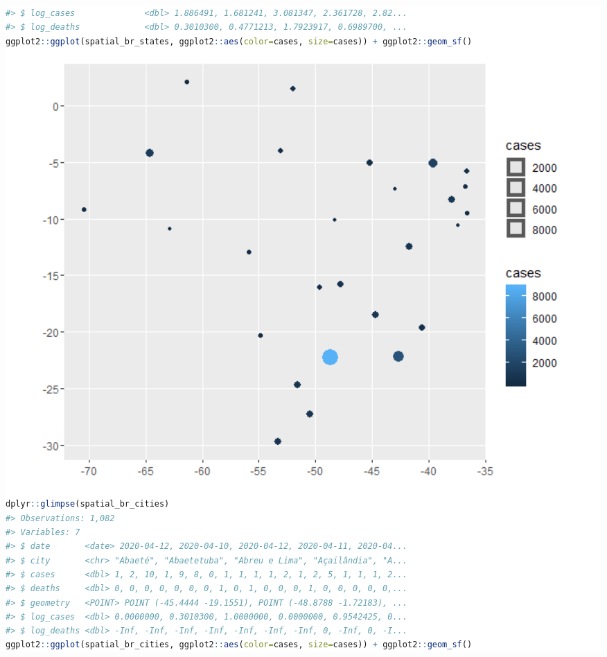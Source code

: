 ``` r
#> $ log_cases              <dbl> 1.886491, 1.681241, 3.081347, 2.361728, 2.82...
#> $ log_deaths             <dbl> 0.3010300, 0.4771213, 1.7923917, 0.6989700, ...
ggplot2::ggplot(spatial_br_states, ggplot2::aes(color=cases, size=cases)) + ggplot2::geom_sf()
```

<img src="man/figures/README-unnamed-chunk-6-1.png" width="100%" />

``` r
dplyr::glimpse(spatial_br_cities)
#> Observations: 1,082
#> Variables: 7
#> $ date       <date> 2020-04-12, 2020-04-10, 2020-04-12, 2020-04-11, 2020-04...
#> $ city       <chr> "Abaeté", "Abaetetuba", "Abreu e Lima", "Açailândia", "A...
#> $ cases      <dbl> 1, 2, 10, 1, 9, 8, 0, 1, 1, 1, 1, 2, 1, 2, 5, 1, 1, 1, 2...
#> $ deaths     <dbl> 0, 0, 0, 0, 0, 0, 0, 1, 0, 1, 0, 0, 0, 1, 0, 0, 0, 0, 0,...
#> $ geometry   <POINT> POINT (-45.4444 -19.1551), POINT (-48.8788 -1.72183), ...
#> $ log_cases  <dbl> 0.0000000, 0.3010300, 1.0000000, 0.0000000, 0.9542425, 0...
#> $ log_deaths <dbl> -Inf, -Inf, -Inf, -Inf, -Inf, -Inf, -Inf, 0, -Inf, 0, -I...
ggplot2::ggplot(spatial_br_cities, ggplot2::aes(color=cases, size=cases)) + ggplot2::geom_sf()
```
